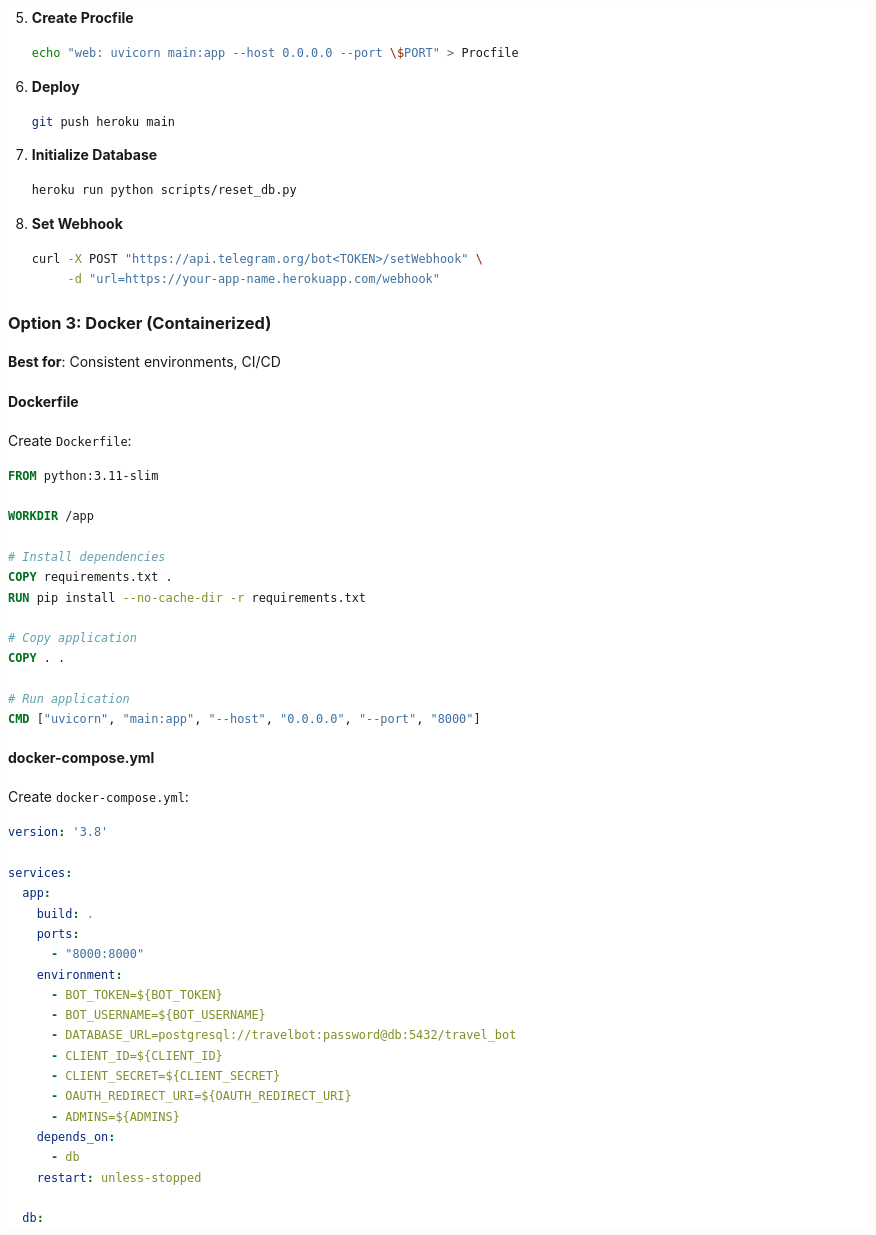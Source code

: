 5. **Create Procfile**
   ```bash
   echo "web: uvicorn main:app --host 0.0.0.0 --port \$PORT" > Procfile
   ```

6. **Deploy**
   ```bash
   git push heroku main
   ```

7. **Initialize Database**
   ```bash
   heroku run python scripts/reset_db.py
   ```

8. **Set Webhook**
   ```bash
   curl -X POST "https://api.telegram.org/bot<TOKEN>/setWebhook" \
        -d "url=https://your-app-name.herokuapp.com/webhook"
   ```

### Option 3: Docker (Containerized)

**Best for**: Consistent environments, CI/CD

#### Dockerfile

Create `Dockerfile`:
```dockerfile
FROM python:3.11-slim

WORKDIR /app

# Install dependencies
COPY requirements.txt .
RUN pip install --no-cache-dir -r requirements.txt

# Copy application
COPY . .

# Run application
CMD ["uvicorn", "main:app", "--host", "0.0.0.0", "--port", "8000"]
```

#### docker-compose.yml

Create `docker-compose.yml`:
```yaml
version: '3.8'

services:
  app:
    build: .
    ports:
      - "8000:8000"
    environment:
      - BOT_TOKEN=${BOT_TOKEN}
      - BOT_USERNAME=${BOT_USERNAME}
      - DATABASE_URL=postgresql://travelbot:password@db:5432/travel_bot
      - CLIENT_ID=${CLIENT_ID}
      - CLIENT_SECRET=${CLIENT_SECRET}
      - OAUTH_REDIRECT_URI=${OAUTH_REDIRECT_URI}
      - ADMINS=${ADMINS}
    depends_on:
      - db
    restart: unless-stopped

  db:
```
